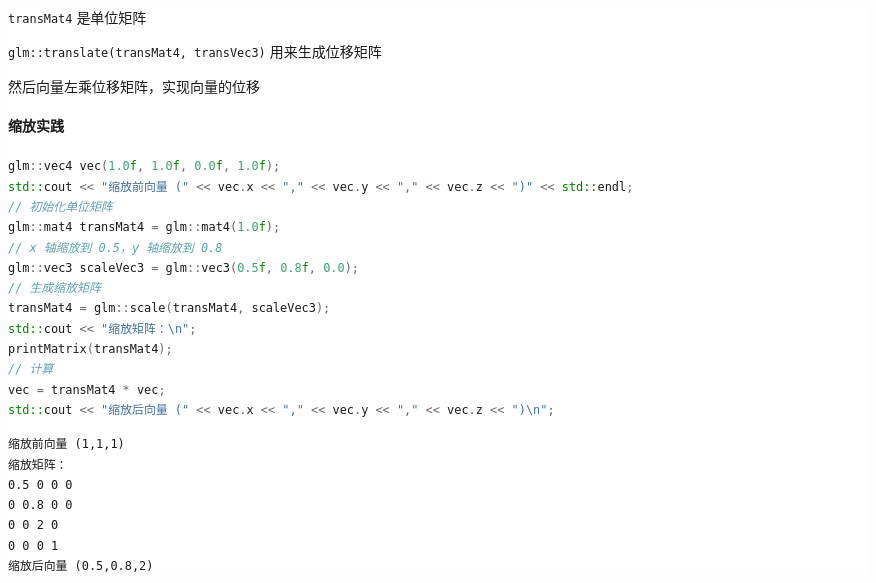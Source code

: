 
`transMat4` 是单位矩阵

`glm::translate(transMat4, transVec3)` 用来生成位移矩阵

然后向量左乘位移矩阵，实现向量的位移

#### 缩放实践

```c++
glm::vec4 vec(1.0f, 1.0f, 0.0f, 1.0f);
std::cout << "缩放前向量 (" << vec.x << "," << vec.y << "," << vec.z << ")" << std::endl;
// 初始化单位矩阵
glm::mat4 transMat4 = glm::mat4(1.0f);
// x 轴缩放到 0.5，y 轴缩放到 0.8
glm::vec3 scaleVec3 = glm::vec3(0.5f, 0.8f, 0.0);
// 生成缩放矩阵
transMat4 = glm::scale(transMat4, scaleVec3);
std::cout << "缩放矩阵：\n";
printMatrix(transMat4);
// 计算
vec = transMat4 * vec;
std::cout << "缩放后向量 (" << vec.x << "," << vec.y << "," << vec.z << ")\n";
```

```shell
缩放前向量 (1,1,1)
缩放矩阵：
0.5 0 0 0 
0 0.8 0 0 
0 0 2 0 
0 0 0 1 
缩放后向量 (0.5,0.8,2)
```
